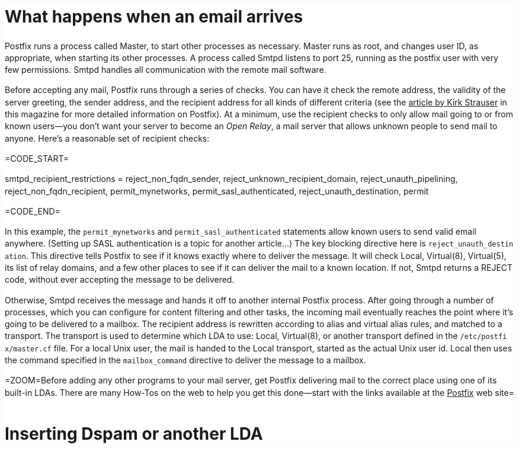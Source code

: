 


# What happens when an email arrives

Postfix runs a process called Master, to start other processes as necessary. Master runs as root, and changes user ID, as appropriate, when starting its other processes. A process called Smtpd listens to port 25, running as the postfix user with very few permissions. Smtpd handles all communication with the remote mail software.

Before accepting any mail, Postfix runs through a series of checks. You can have it check the remote address, the validity of the server greeting, the sender address, and the recipient address for all kinds of different criteria (see the [article by Kirk Strauser](http://www.freesoftwaremagazine.com/free_issues/issue_02/focus_spam_postfix/) in this magazine for more detailed information on Postfix). At a minimum, use the recipient checks to only allow mail going to or from known users—you don’t want your server to become an _Open Relay_, a mail server that allows unknown people to send mail to anyone. Here’s a reasonable set of recipient checks:


=CODE_START=

smtpd_recipient_restrictions =
  reject_non_fqdn_sender,
  reject_unknown_recipient_domain,
  reject_unauth_pipelining, 
  reject_non_fqdn_recipient,
  permit_mynetworks, 
  permit_sasl_authenticated, 
  reject_unauth_destination,
  permit

=CODE_END=

In this example, the `permit_mynetworks` and `permit_sasl_authenticated` statements allow known users to send valid email anywhere. (Setting up SASL authentication is a topic for another article...) The key blocking directive here is `reject_unauth_destination`. This directive tells Postfix to see if it knows exactly where to deliver the message. It will check Local, Virtual(8), Virtual(5), its list of relay domains, and a few other places to see if it can deliver the mail to a known location. If not, Smtpd returns a REJECT code, without ever accepting the message to be delivered.

Otherwise, Smtpd receives the message and hands it off to another internal Postfix process. After going through a number of processes, which you can configure for content filtering and other tasks, the incoming mail eventually reaches the point where it’s going to be delivered to a mailbox. The recipient address is rewritten according to alias and virtual alias rules, and matched to a transport. The transport is used to determine which LDA to use: Local, Virtual(8), or another transport defined in the `/etc/postfix/master.cf` file. For a local Unix user, the mail is handed to the Local transport, started as the actual Unix user id. Local then uses the command specified in the `mailbox_command` directive to deliver the message to a mailbox.


=ZOOM=Before adding any other programs to your mail server, get Postfix delivering mail to the correct place using one of its built-in LDAs. There are many How-Tos on the web to help you get this done—start with the links available at the [Postfix](http://www.postfix.org) web site=


# Inserting Dspam or another LDA
